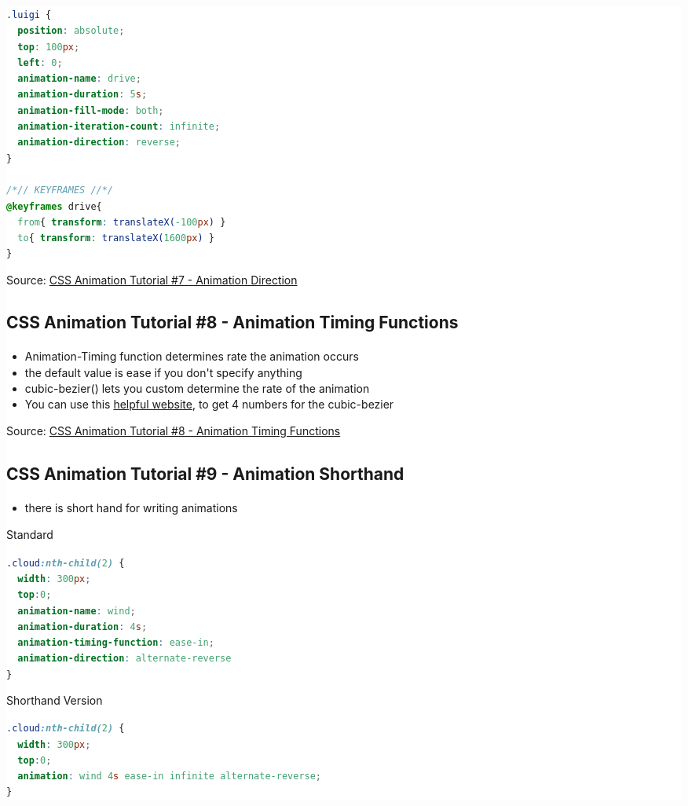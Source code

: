 ```css
.luigi {
  position: absolute;
  top: 100px;
  left: 0;
  animation-name: drive;
  animation-duration: 5s;
  animation-fill-mode: both;
  animation-iteration-count: infinite;
  animation-direction: reverse;
}

/*// KEYFRAMES //*/
@keyframes drive{
  from{ transform: translateX(-100px) }
  to{ transform: translateX(1600px) }
}
```

Source: [CSS Animation Tutorial #7 - Animation Direction](https://www.youtube.com/watch?v=Bm_36uWbV_I)

## CSS Animation Tutorial #8 - Animation Timing Functions

  -   Animation-Timing function determines rate the animation occurs
  -   the default value is ease if you don't specify anything
  -   cubic-bezier() lets you custom determine the rate of the animation
  -   You can use this [helpful website](http://cubic-bezier.com/#.24,-0.07,.93,1.93), to get 4 numbers for the cubic-bezier

Source: [CSS Animation Tutorial #8 - Animation Timing Functions](https://www.youtube.com/watch?v=t2zoXRXpCWs)

## CSS Animation Tutorial #9 - Animation Shorthand

  -   there is short hand for writing animations

  Standard
  ```css
  .cloud:nth-child(2) {
    width: 300px;
    top:0;
    animation-name: wind;
    animation-duration: 4s;
    animation-timing-function: ease-in;
    animation-direction: alternate-reverse
  }
  ```

  Shorthand Version
  ```css
  .cloud:nth-child(2) {
    width: 300px;
    top:0;
    animation: wind 4s ease-in infinite alternate-reverse;
  }
  ```
